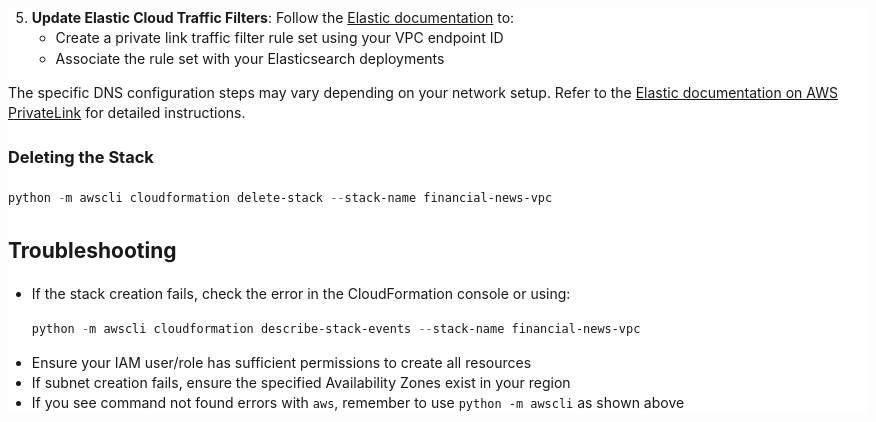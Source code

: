 5. **Update Elastic Cloud Traffic Filters**:
   Follow the [Elastic documentation](https://www.elastic.co/guide/en/cloud/current/ec-traffic-filtering-vpc.html) to:
   - Create a private link traffic filter rule set using your VPC endpoint ID
   - Associate the rule set with your Elasticsearch deployments

The specific DNS configuration steps may vary depending on your network setup. Refer to the [Elastic documentation on AWS PrivateLink](https://www.elastic.co/guide/en/cloud/current/ec-traffic-filtering-vpc.html) for detailed instructions.

### Deleting the Stack

```powershell
python -m awscli cloudformation delete-stack --stack-name financial-news-vpc
```

## Troubleshooting

- If the stack creation fails, check the error in the CloudFormation console or using:
  ```powershell
  python -m awscli cloudformation describe-stack-events --stack-name financial-news-vpc
  ```
- Ensure your IAM user/role has sufficient permissions to create all resources
- If subnet creation fails, ensure the specified Availability Zones exist in your region
- If you see command not found errors with `aws`, remember to use `python -m awscli` as shown above 